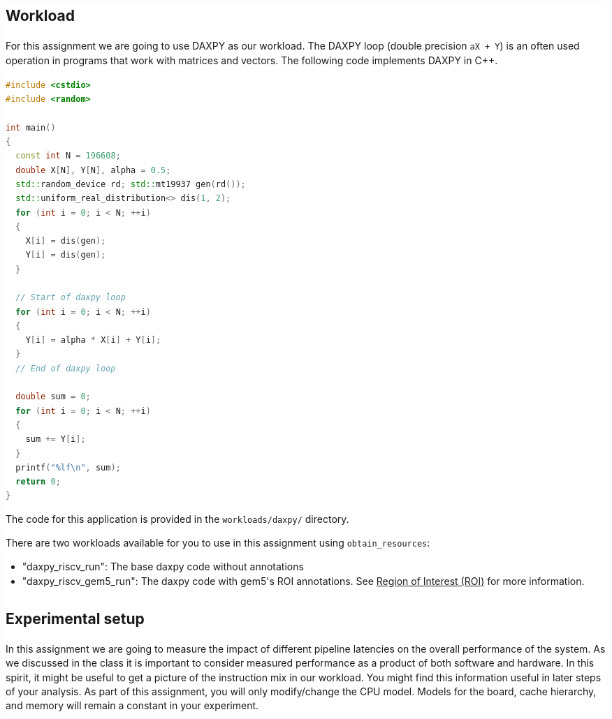 ## Workload

For this assignment we are going to use DAXPY as our workload. The DAXPY loop
(double precision `aX + Y`) is an often used operation in programs that work
with matrices and vectors. The following code implements DAXPY in C++.

```cpp
#include <cstdio>
#include <random>

int main()
{
  const int N = 196608;
  double X[N], Y[N], alpha = 0.5;
  std::random_device rd; std::mt19937 gen(rd());
  std::uniform_real_distribution<> dis(1, 2);
  for (int i = 0; i < N; ++i)
  {
    X[i] = dis(gen);
    Y[i] = dis(gen);
  }

  // Start of daxpy loop
  for (int i = 0; i < N; ++i)
  {
    Y[i] = alpha * X[i] + Y[i];
  }
  // End of daxpy loop

  double sum = 0;
  for (int i = 0; i < N; ++i)
  {
    sum += Y[i];
  }
  printf("%lf\n", sum);
  return 0;
}
```

The code for this application is provided in the `workloads/daxpy/` directory.

There are two workloads available for you to use in this assignment using
`obtain_resources`:

- "daxpy_riscv_run": The base daxpy code without annotations
- "daxpy_riscv_gem5_run": The daxpy code with gem5's ROI annotations. See
  [Region of Interest (ROI)](#region-of-interest-roi) for more information.

## Experimental setup

In this assignment we are going to measure the impact of different pipeline
latencies on the overall performance of the system. As we discussed in the class
it is important to consider measured performance as a product of both software
and hardware. In this spirit, it might be useful to get a picture of the
instruction mix in our workload. You might find this information useful in later
steps of your analysis. As part of this assignment, you will only modify/change
the CPU model. Models for the board, cache hierarchy, and memory will remain a
constant in your experiment.
